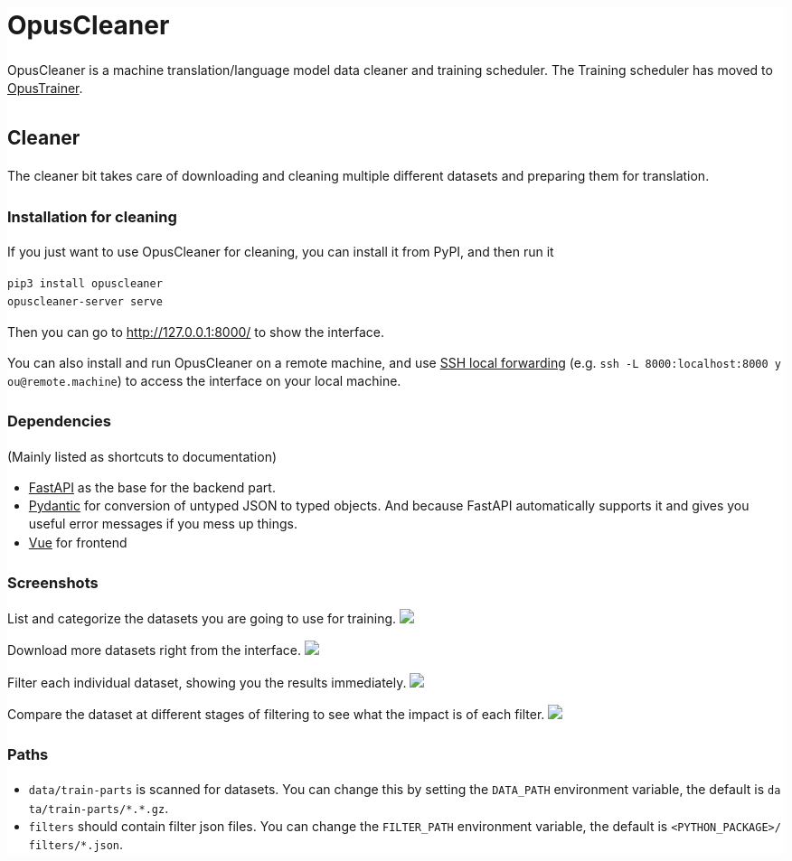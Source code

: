 # OpusCleaner
OpusCleaner is a machine translation/language model data cleaner and training scheduler. The Training scheduler has moved to [OpusTrainer](https://github.com/hplt-project/OpusTrainer).

## Cleaner
The cleaner bit takes care of downloading and cleaning multiple different datasets and preparing them for translation.

### Installation for cleaning
If you just want to use OpusCleaner for cleaning, you can install it from PyPI, and then run it

```sh
pip3 install opuscleaner
opuscleaner-server serve
```

Then you can go to http://127.0.0.1:8000/ to show the interface.

You can also install and run OpusCleaner on a remote machine, and use [SSH local forwarding](https://www.ssh.com/academy/ssh/tunneling-example) (e.g. `ssh -L 8000:localhost:8000 you@remote.machine`) to access the interface on your local machine.

### Dependencies
(Mainly listed as shortcuts to documentation)

- [FastAPI](https://fastapi.tiangolo.com) as the base for the backend part.
- [Pydantic](https://pydantic-docs.helpmanual.io/) for conversion of untyped JSON to typed objects. And because FastAPI automatically supports it and gives you useful error messages if you mess up things.
- [Vue](https://vuejs.org/guide/introduction.html) for frontend

### Screenshots

List and categorize the datasets you are going to use for training.
[<img src=".github/screenshots/list-datasets.png" width="100%">](.github/screenshots/list-datasets.png)

Download more datasets right from the interface.
[<img src=".github/screenshots/add-datasets.png" width="100%">](.github/screenshots/add-datasets.png)

Filter each individual dataset, showing you the results immediately.
[<img src=".github/screenshots/filter-datasets.png" width="100%">](.github/screenshots/filter-datasets.png)

Compare the dataset at different stages of filtering to see what the impact is of each filter.
[<img src=".github/screenshots/diff-filter-output.png" width="100%">](.github/screenshots/diff-filter-output.png)


### Paths
- `data/train-parts` is scanned for datasets. You can change this by setting the `DATA_PATH` environment variable, the default is `data/train-parts/*.*.gz`.
- `filters` should contain filter json files. You can change the `FILTER_PATH` environment variable, the default is `<PYTHON_PACKAGE>/filters/*.json`.
